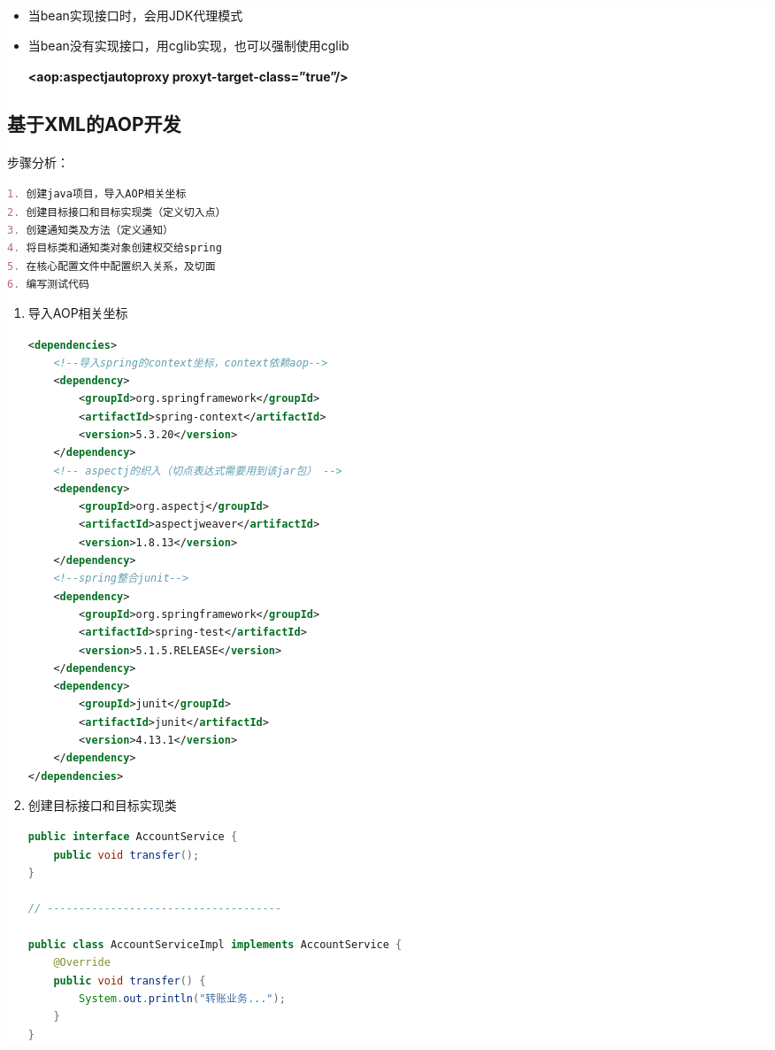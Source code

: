    - 当bean实现接口时，会用JDK代理模式  

   - 当bean没有实现接口，用cglib实现，也可以强制使用cglib

     **<aop:aspectjautoproxy proxyt-target-class=”true”/>**

## 基于XML的AOP开发

步骤分析：

```markdown
1. 创建java项目，导入AOP相关坐标
2. 创建目标接口和目标实现类（定义切入点）
3. 创建通知类及方法（定义通知）
4. 将目标类和通知类对象创建权交给spring
5. 在核心配置文件中配置织入关系，及切面
6. 编写测试代码
```

1. 导入AOP相关坐标

   ```xml
   <dependencies>
       <!--导入spring的context坐标，context依赖aop-->
       <dependency>
           <groupId>org.springframework</groupId>
           <artifactId>spring-context</artifactId>
           <version>5.3.20</version>
       </dependency>
       <!-- aspectj的织入（切点表达式需要用到该jar包） -->
       <dependency>
           <groupId>org.aspectj</groupId>
           <artifactId>aspectjweaver</artifactId>
           <version>1.8.13</version>
       </dependency>
       <!--spring整合junit-->
       <dependency>
           <groupId>org.springframework</groupId>
           <artifactId>spring-test</artifactId>
           <version>5.1.5.RELEASE</version>
       </dependency>
       <dependency>
           <groupId>junit</groupId>
           <artifactId>junit</artifactId>
           <version>4.13.1</version>
       </dependency>
   </dependencies>
   ```

2. 创建目标接口和目标实现类  

   ```java
   public interface AccountService {
       public void transfer();
   }
   
   // -------------------------------------
   
   public class AccountServiceImpl implements AccountService {
       @Override
       public void transfer() {
           System.out.println("转账业务...");
       }
   }
   ```
